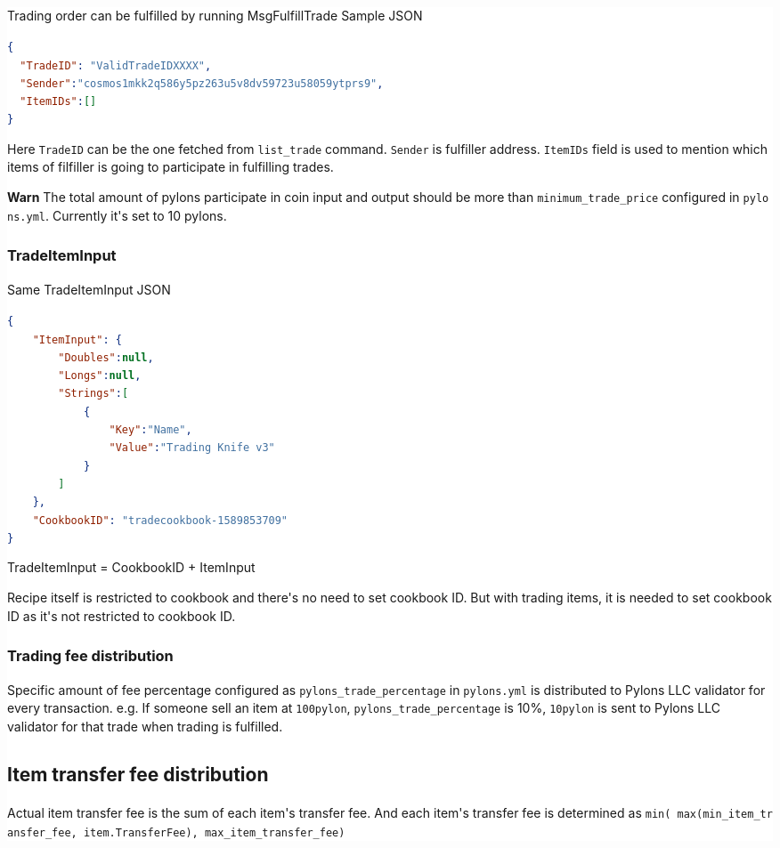 Trading order can be fulfilled by running MsgFulfillTrade
Sample JSON
```json
{
  "TradeID": "ValidTradeIDXXXX",
  "Sender":"cosmos1mkk2q586y5pz263u5v8dv59723u58059ytprs9",
  "ItemIDs":[]
}
```

Here `TradeID` can be the one fetched from `list_trade` command.
`Sender` is fulfiller address.
`ItemIDs` field is used to mention which items of filfiller is going to participate in fulfilling trades.

**Warn** The total amount of pylons participate in coin input and output should be more than `minimum_trade_price` configured in `pylons.yml`. Currently it's set to 10 pylons.

### TradeItemInput

Same TradeItemInput JSON  
```json
{
    "ItemInput": {
        "Doubles":null,
        "Longs":null,
        "Strings":[
            {
                "Key":"Name",
                "Value":"Trading Knife v3"
            }
        ]
    },
    "CookbookID": "tradecookbook-1589853709"
}
```

TradeItemInput = CookbookID + ItemInput

Recipe itself is restricted to cookbook and there's no need to set cookbook ID.
But with trading items, it is needed to set cookbook ID as it's not restricted to cookbook ID.

### Trading fee distribution

Specific amount of fee percentage configured as `pylons_trade_percentage` in `pylons.yml` is distributed to Pylons LLC validator for every transaction. e.g. If someone sell an item at `100pylon`, `pylons_trade_percentage` is 10%, `10pylon` is sent to Pylons LLC validator for that trade when trading is fulfilled.

## Item transfer fee distribution

Actual item transfer fee is the sum of each item's transfer fee.
And each item's transfer fee is determined as 
`min( max(min_item_transfer_fee, item.TransferFee), max_item_transfer_fee)`
